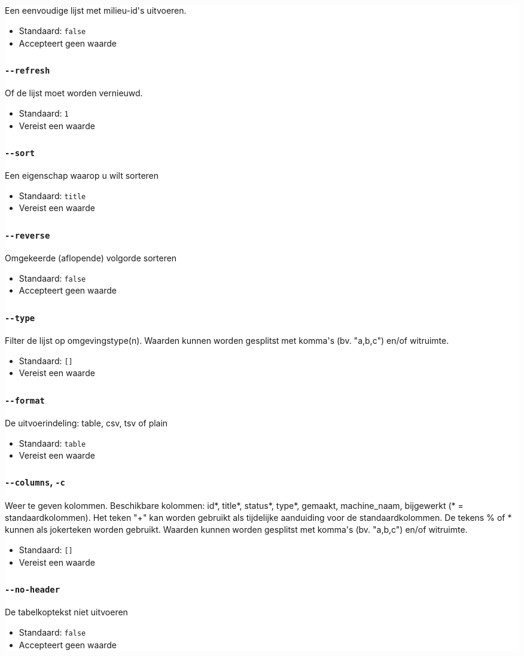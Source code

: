 Een eenvoudige lijst met milieu-id&#39;s uitvoeren.

- Standaard: `false`
- Accepteert geen waarde

### `--refresh`

Of de lijst moet worden vernieuwd.

- Standaard: `1`
- Vereist een waarde

### `--sort`

Een eigenschap waarop u wilt sorteren

- Standaard: `title`
- Vereist een waarde

### `--reverse`

Omgekeerde (aflopende) volgorde sorteren

- Standaard: `false`
- Accepteert geen waarde

### `--type`

Filter de lijst op omgevingstype(n). Waarden kunnen worden gesplitst met komma&#39;s (bv. &quot;a,b,c&quot;) en/of witruimte.

- Standaard: `[]`
- Vereist een waarde

### `--format`

De uitvoerindeling: table, csv, tsv of plain

- Standaard: `table`
- Vereist een waarde

### `--columns`, `-c`

Weer te geven kolommen. Beschikbare kolommen: id*, title*, status*, type*, gemaakt, machine_naam, bijgewerkt (* = standaardkolommen). Het teken &quot;+&quot; kan worden gebruikt als tijdelijke aanduiding voor de standaardkolommen. De tekens % of * kunnen als jokerteken worden gebruikt. Waarden kunnen worden gesplitst met komma&#39;s (bv. &quot;a,b,c&quot;) en/of witruimte.

- Standaard: `[]`
- Vereist een waarde

### `--no-header`

De tabelkoptekst niet uitvoeren

- Standaard: `false`
- Accepteert geen waarde
